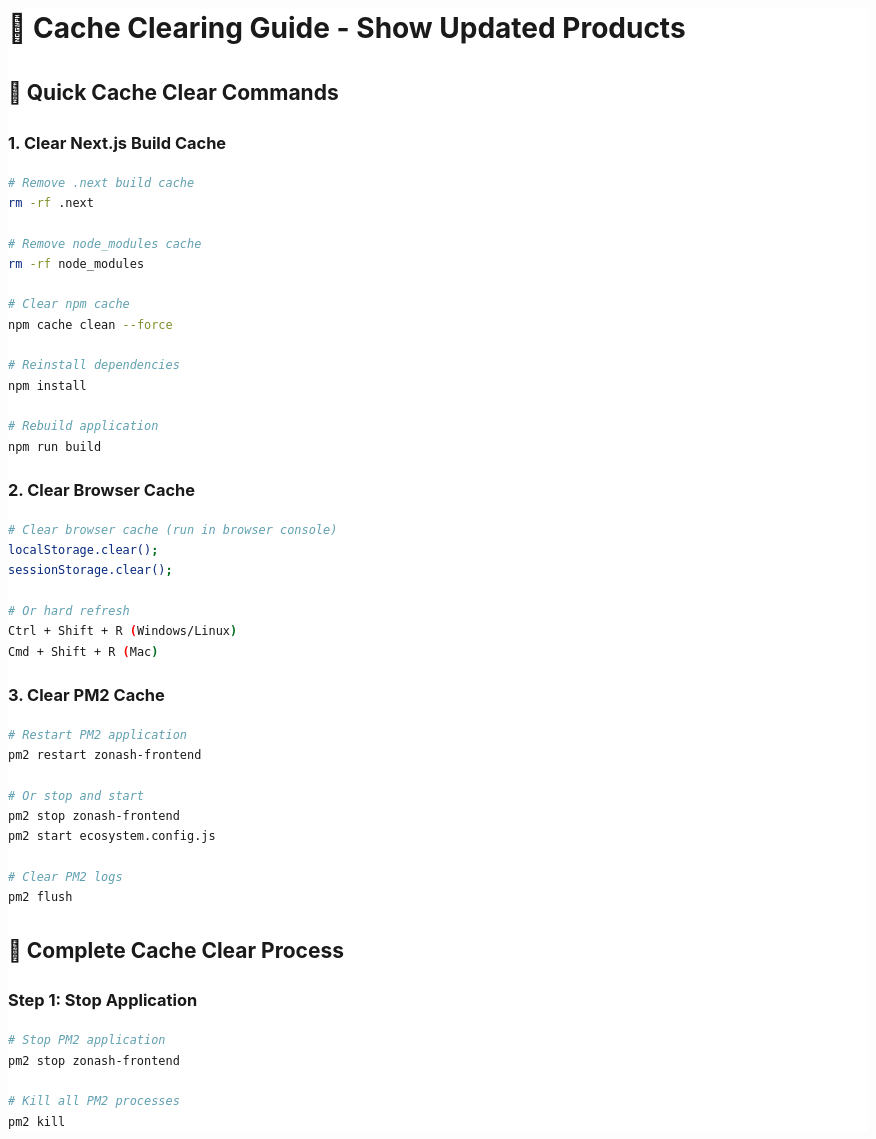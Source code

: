 # 🧹 Cache Clearing Guide - Show Updated Products

## 🚨 **Quick Cache Clear Commands**

### **1. Clear Next.js Build Cache**
```bash
# Remove .next build cache
rm -rf .next

# Remove node_modules cache
rm -rf node_modules

# Clear npm cache
npm cache clean --force

# Reinstall dependencies
npm install

# Rebuild application
npm run build
```

### **2. Clear Browser Cache**
```bash
# Clear browser cache (run in browser console)
localStorage.clear();
sessionStorage.clear();

# Or hard refresh
Ctrl + Shift + R (Windows/Linux)
Cmd + Shift + R (Mac)
```

### **3. Clear PM2 Cache**
```bash
# Restart PM2 application
pm2 restart zonash-frontend

# Or stop and start
pm2 stop zonash-frontend
pm2 start ecosystem.config.js

# Clear PM2 logs
pm2 flush
```

## 🔧 **Complete Cache Clear Process**

### **Step 1: Stop Application**
```bash
# Stop PM2 application
pm2 stop zonash-frontend

# Kill all PM2 processes
pm2 kill
```
